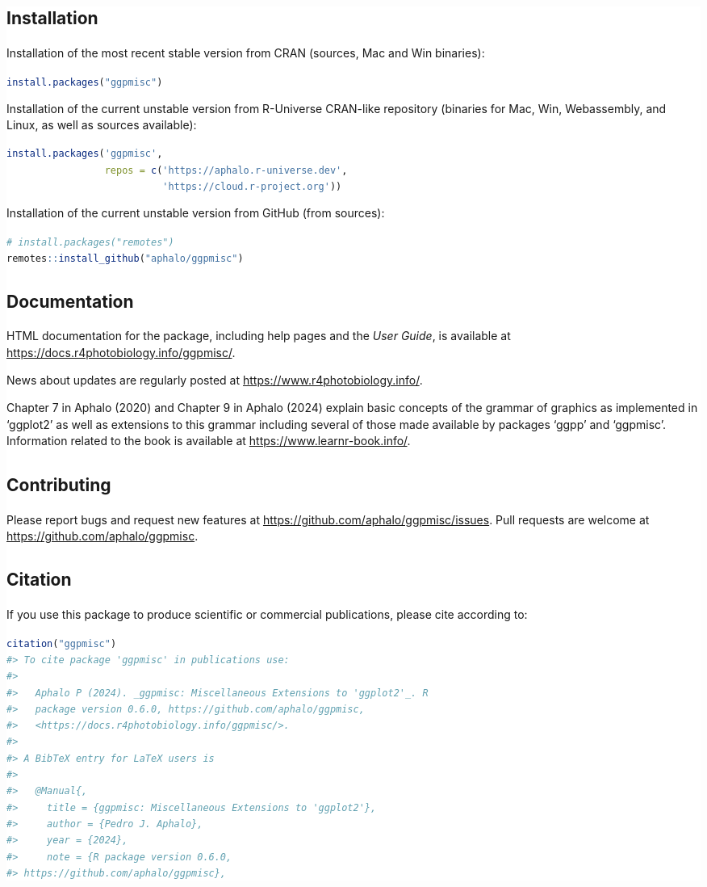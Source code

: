 ## Installation

Installation of the most recent stable version from CRAN (sources, Mac
and Win binaries):

``` r
install.packages("ggpmisc")
```

Installation of the current unstable version from R-Universe CRAN-like
repository (binaries for Mac, Win, Webassembly, and Linux, as well as
sources available):

``` r
install.packages('ggpmisc', 
                 repos = c('https://aphalo.r-universe.dev', 
                           'https://cloud.r-project.org'))
```

Installation of the current unstable version from GitHub (from sources):

``` r
# install.packages("remotes")
remotes::install_github("aphalo/ggpmisc")
```

## Documentation

HTML documentation for the package, including help pages and the *User
Guide*, is available at <https://docs.r4photobiology.info/ggpmisc/>.

News about updates are regularly posted at
<https://www.r4photobiology.info/>.

Chapter 7 in Aphalo (2020) and Chapter 9 in Aphalo (2024) explain basic
concepts of the grammar of graphics as implemented in ‘ggplot2’ as well
as extensions to this grammar including several of those made available
by packages ‘ggpp’ and ‘ggpmisc’. Information related to the book is
available at <https://www.learnr-book.info/>.

## Contributing

Please report bugs and request new features at
<https://github.com/aphalo/ggpmisc/issues>. Pull requests are welcome at
<https://github.com/aphalo/ggpmisc>.

## Citation

If you use this package to produce scientific or commercial
publications, please cite according to:

``` r
citation("ggpmisc")
#> To cite package 'ggpmisc' in publications use:
#> 
#>   Aphalo P (2024). _ggpmisc: Miscellaneous Extensions to 'ggplot2'_. R
#>   package version 0.6.0, https://github.com/aphalo/ggpmisc,
#>   <https://docs.r4photobiology.info/ggpmisc/>.
#> 
#> A BibTeX entry for LaTeX users is
#> 
#>   @Manual{,
#>     title = {ggpmisc: Miscellaneous Extensions to 'ggplot2'},
#>     author = {Pedro J. Aphalo},
#>     year = {2024},
#>     note = {R package version 0.6.0, 
#> https://github.com/aphalo/ggpmisc},
```